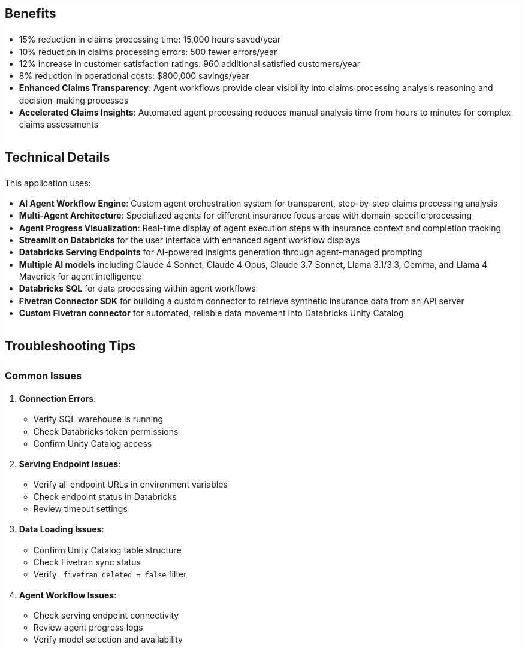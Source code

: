 ## Benefits

- 15% reduction in claims processing time: 15,000 hours saved/year
- 10% reduction in claims processing errors: 500 fewer errors/year
- 12% increase in customer satisfaction ratings: 960 additional satisfied customers/year
- 8% reduction in operational costs: $800,000 savings/year
- **Enhanced Claims Transparency**: Agent workflows provide clear visibility into claims processing analysis reasoning and decision-making processes
- **Accelerated Claims Insights**: Automated agent processing reduces manual analysis time from hours to minutes for complex claims assessments

## Technical Details

This application uses:
- **AI Agent Workflow Engine**: Custom agent orchestration system for transparent, step-by-step claims processing analysis
- **Multi-Agent Architecture**: Specialized agents for different insurance focus areas with domain-specific processing
- **Agent Progress Visualization**: Real-time display of agent execution steps with insurance context and completion tracking
- **Streamlit on Databricks** for the user interface with enhanced agent workflow displays
- **Databricks Serving Endpoints** for AI-powered insights generation through agent-managed prompting
- **Multiple AI models** including Claude 4 Sonnet, Claude 4 Opus, Claude 3.7 Sonnet, Llama 3.1/3.3, Gemma, and Llama 4 Maverick for agent intelligence
- **Databricks SQL** for data processing within agent workflows
- **Fivetran Connector SDK** for building a custom connector to retrieve synthetic insurance data from an API server
- **Custom Fivetran connector** for automated, reliable data movement into Databricks Unity Catalog

## Troubleshooting Tips

### Common Issues
1. **Connection Errors**:
   - Verify SQL warehouse is running
   - Check Databricks token permissions
   - Confirm Unity Catalog access

2. **Serving Endpoint Issues**:
   - Verify all endpoint URLs in environment variables
   - Check endpoint status in Databricks
   - Review timeout settings

3. **Data Loading Issues**:
   - Confirm Unity Catalog table structure
   - Check Fivetran sync status
   - Verify `_fivetran_deleted = false` filter

4. **Agent Workflow Issues**:
   - Check serving endpoint connectivity
   - Review agent progress logs
   - Verify model selection and availability
